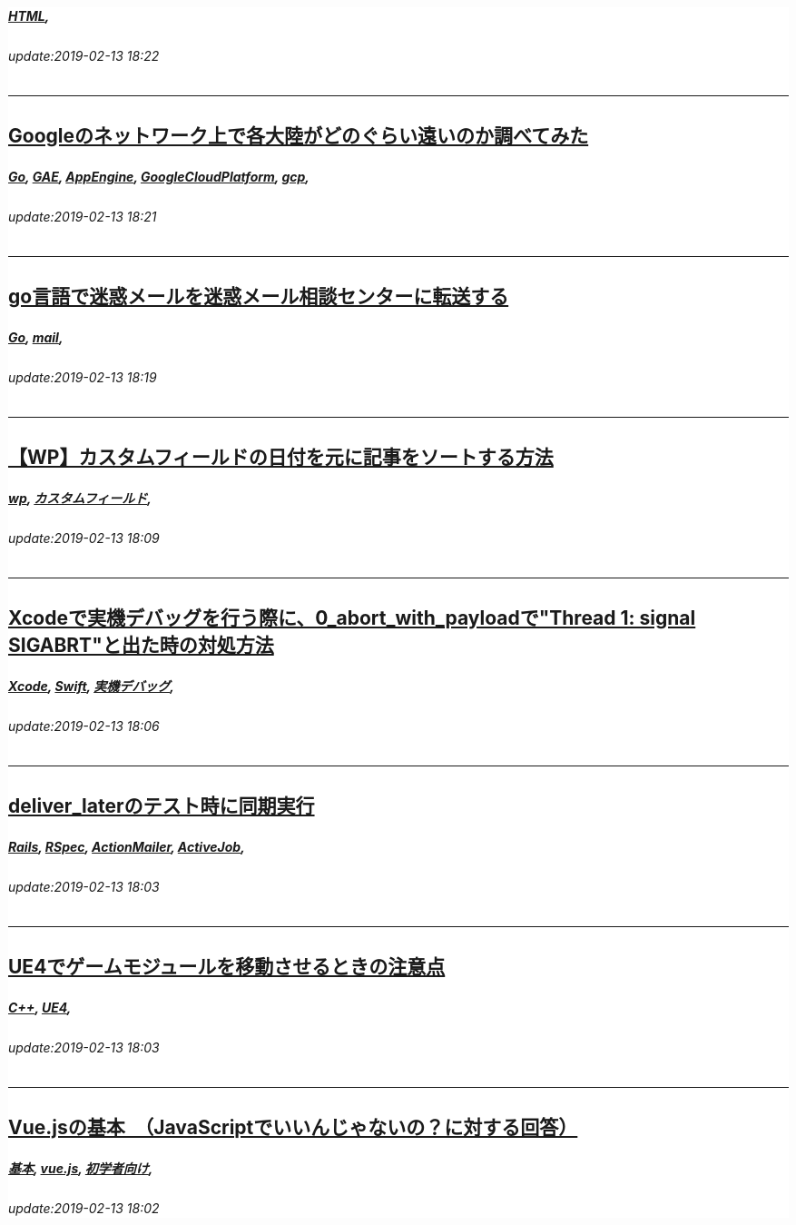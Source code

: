 ##### [HTML](https://qiita.com/tags/HTML), 
###### update:2019-02-13 18:22
---
## [Googleのネットワーク上で各大陸がどのぐらい遠いのか調べてみた](https://qiita.com/chidakiyo/items/7253ad09f1bd620aef61)
##### [Go](https://qiita.com/tags/Go), [GAE](https://qiita.com/tags/GAE), [AppEngine](https://qiita.com/tags/AppEngine), [GoogleCloudPlatform](https://qiita.com/tags/GoogleCloudPlatform), [gcp](https://qiita.com/tags/gcp), 
###### update:2019-02-13 18:21
---
## [go言語で迷惑メールを迷惑メール相談センターに転送する](https://qiita.com/false-git@github/items/38e06bd830306672c447)
##### [Go](https://qiita.com/tags/Go), [mail](https://qiita.com/tags/mail), 
###### update:2019-02-13 18:19
---
## [【WP】カスタムフィールドの日付を元に記事をソートする方法](https://qiita.com/shinkazu1202/items/62910e78e246edebbdbd)
##### [wp](https://qiita.com/tags/wp), [カスタムフィールド](https://qiita.com/tags/カスタムフィールド), 
###### update:2019-02-13 18:09
---
## [Xcodeで実機デバッグを行う際に、0_abort_with_payloadで"Thread 1: signal SIGABRT"と出た時の対処方法](https://qiita.com/tomu28/items/759bc3898935ec75b170)
##### [Xcode](https://qiita.com/tags/Xcode), [Swift](https://qiita.com/tags/Swift), [実機デバッグ](https://qiita.com/tags/実機デバッグ), 
###### update:2019-02-13 18:06
---
## [deliver_laterのテスト時に同期実行](https://qiita.com/kogache/items/3046624cefb042650558)
##### [Rails](https://qiita.com/tags/Rails), [RSpec](https://qiita.com/tags/RSpec), [ActionMailer](https://qiita.com/tags/ActionMailer), [ActiveJob](https://qiita.com/tags/ActiveJob), 
###### update:2019-02-13 18:03
---
## [UE4でゲームモジュールを移動させるときの注意点](https://qiita.com/mira_cc2/items/b64513e01966e20b059c)
##### [C++](https://qiita.com/tags/C++), [UE4](https://qiita.com/tags/UE4), 
###### update:2019-02-13 18:03
---
## [Vue.jsの基本　（JavaScriptでいいんじゃないの？に対する回答）](https://qiita.com/nayokoNayoko/items/580b876a4c94fb3fe303)
##### [基本](https://qiita.com/tags/基本), [vue.js](https://qiita.com/tags/vue.js), [初学者向け](https://qiita.com/tags/初学者向け), 
###### update:2019-02-13 18:02
